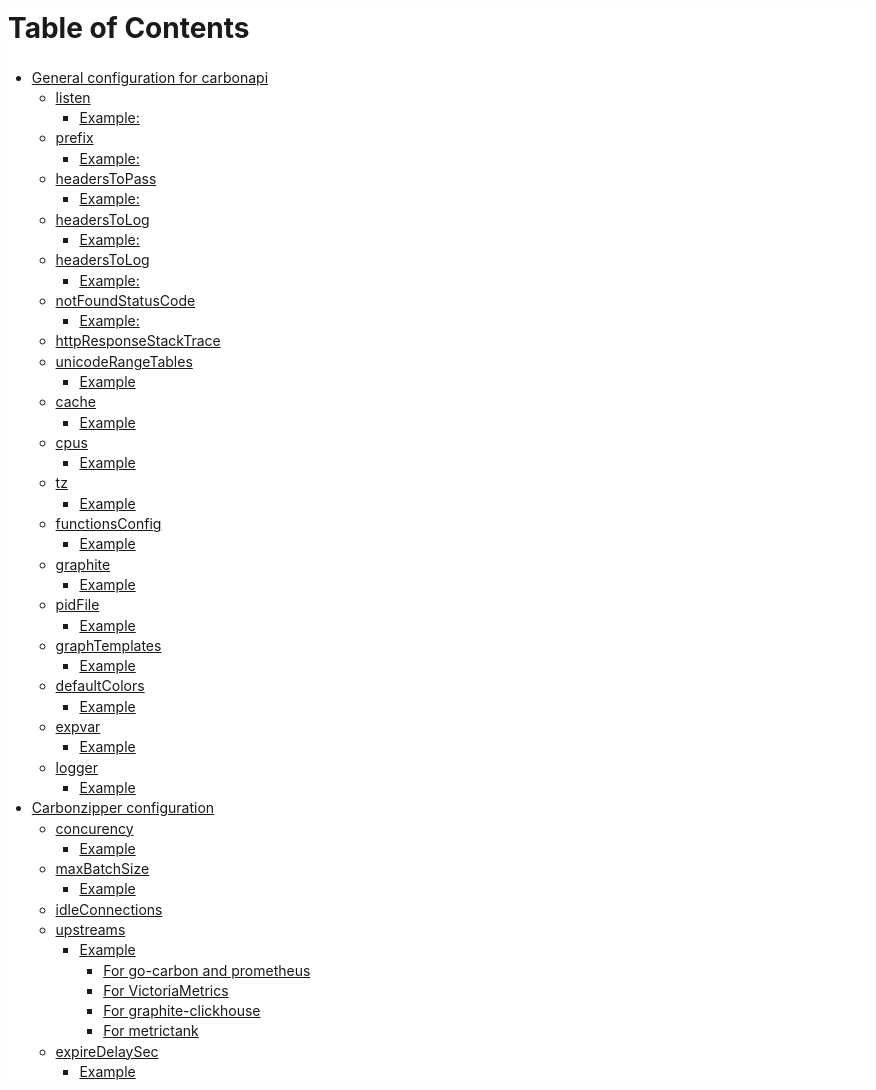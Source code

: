 Table of Contents
=================

* [General configuration for carbonapi](#general-configuration-for-carbonapi)
  * [listen](#listen)
    * [Example:](#example)
  * [prefix](#prefix)
    * [Example:](#example-1)
  * [headersToPass](#headerstopass)
    * [Example:](#example-2)
  * [headersToLog](#headerstolog)
    * [Example:](#example-3)
  * [headersToLog](#define)
    * [Example:](#example-4)
  * [notFoundStatusCode](#notfoundstatuscode)
    * [Example:](#example-5)
  * [httpResponseStackTrace](#httpresponsestacktrace)
  * [unicodeRangeTables](#unicoderangetables)
    * [Example](#example-6)
  * [cache](#cache)
    * [Example](#example-7)
  * [cpus](#cpus)
    * [Example](#example-8)
  * [tz](#tz)
    * [Example](#example-9)
  * [functionsConfig](#functionsconfig)
    * [Example](#example-10)
  * [graphite](#graphite)
    * [Example](#example-11)
  * [pidFile](#pidfile)
    * [Example](#example-12)
  * [graphTemplates](#graphtemplates)
    * [Example](#example-13)
  * [defaultColors](#defaultcolors)
    * [Example](#example-14)
  * [expvar](#expvar)
    * [Example](#example-15)
  * [logger](#logger)
    * [Example](#example-16)
* [Carbonzipper configuration](#carbonzipper-configuration)
  * [concurency](#concurency)
    * [Example](#example-17)
  * [maxBatchSize](#maxbatchsize)
    * [Example](#example-18)
  * [idleConnections](#idleconnections)
  * [upstreams](#upstreams)
    * [Example](#example-19)
      * [For go\-carbon and prometheus](#for-go-carbon-and-prometheus)
      * [For VictoriaMetrics](#for-victoriametrics)
      * [For graphite\-clickhouse](#for-graphite-clickhouse)
      * [For metrictank](#for-metrictank)
  * [expireDelaySec](#expiredelaysec)
    * [Example](#example-20)
